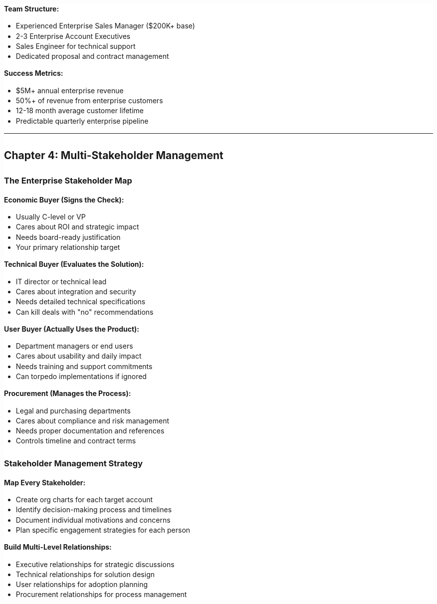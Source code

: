 **Team Structure:**
- Experienced Enterprise Sales Manager ($200K+ base)
- 2-3 Enterprise Account Executives
- Sales Engineer for technical support
- Dedicated proposal and contract management

**Success Metrics:**
- $5M+ annual enterprise revenue
- 50%+ of revenue from enterprise customers
- 12-18 month average customer lifetime
- Predictable quarterly enterprise pipeline

---

## Chapter 4: Multi-Stakeholder Management

### The Enterprise Stakeholder Map

**Economic Buyer (Signs the Check):**
- Usually C-level or VP
- Cares about ROI and strategic impact
- Needs board-ready justification
- Your primary relationship target

**Technical Buyer (Evaluates the Solution):**
- IT director or technical lead
- Cares about integration and security
- Needs detailed technical specifications
- Can kill deals with "no" recommendations

**User Buyer (Actually Uses the Product):**
- Department managers or end users
- Cares about usability and daily impact
- Needs training and support commitments
- Can torpedo implementations if ignored

**Procurement (Manages the Process):**
- Legal and purchasing departments
- Cares about compliance and risk management
- Needs proper documentation and references
- Controls timeline and contract terms

### Stakeholder Management Strategy

**Map Every Stakeholder:**
- Create org charts for each target account
- Identify decision-making process and timelines
- Document individual motivations and concerns
- Plan specific engagement strategies for each person

**Build Multi-Level Relationships:**
- Executive relationships for strategic discussions
- Technical relationships for solution design
- User relationships for adoption planning
- Procurement relationships for process management
